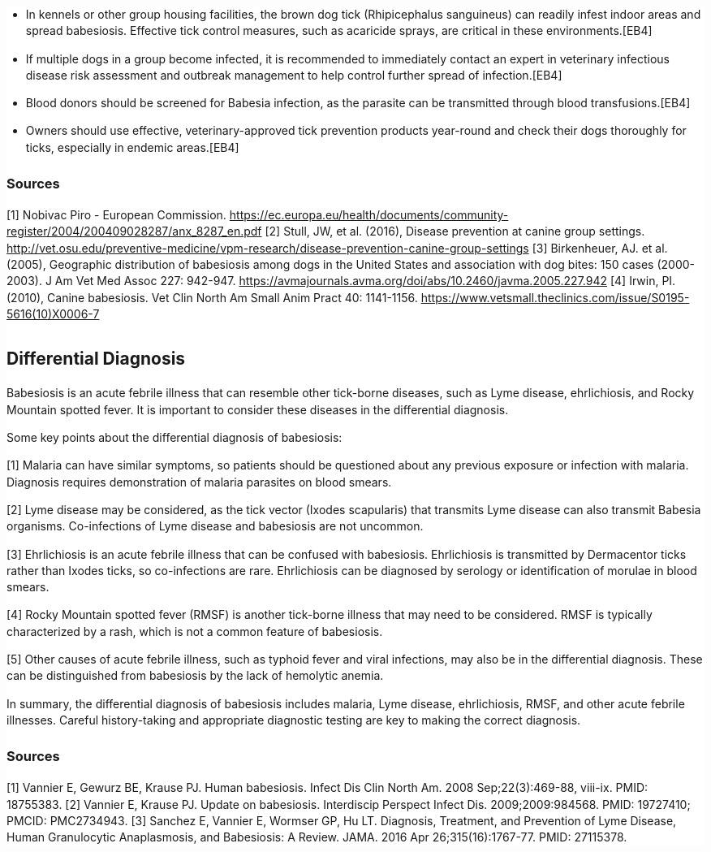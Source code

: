 - In kennels or other group housing facilities, the brown dog tick (Rhipicephalus sanguineus) can readily infest indoor areas and spread babesiosis. Effective tick control measures, such as acaricide sprays, are critical in these environments.[EB4] 

- If multiple dogs in a group become infected, it is recommended to immediately contact an expert in veterinary infectious disease risk assessment and outbreak management to help control further spread of infection.[EB4]

- Blood donors should be screened for Babesia infection, as the parasite can be transmitted through blood transfusions.[EB4]

- Owners should use effective, veterinary-approved tick prevention products year-round and check their dogs thoroughly for ticks, especially in endemic areas.[EB4]

### Sources
[1] Nobivac Piro - European Commission. https://ec.europa.eu/health/documents/community-register/2004/200409028287/anx_8287_en.pdf
[2] Stull, JW, et al. (2016), Disease prevention at canine group settings. http://vet.osu.edu/preventive-medicine/vpm-research/disease-prevention-canine-group-settings
[3] Birkenheuer, AJ. et al. (2005), Geographic distribution of babesiosis among dogs in the United States and association with dog bites: 150 cases (2000-2003). J Am Vet Med Assoc 227: 942-947. https://avmajournals.avma.org/doi/abs/10.2460/javma.2005.227.942
[4] Irwin, PI. (2010), Canine babesiosis. Vet Clin North Am Small Anim Pract 40: 1141-1156. https://www.vetsmall.theclinics.com/issue/S0195-5616(10)X0006-7

## Differential Diagnosis

Babesiosis is an acute febrile illness that can resemble other tick-borne diseases, such as Lyme disease, ehrlichiosis, and Rocky Mountain spotted fever. It is important to consider these diseases in the differential diagnosis.

Some key points about the differential diagnosis of babesiosis:

[1] Malaria can have similar symptoms, so patients should be questioned about any previous exposure or infection with malaria. Diagnosis requires demonstration of malaria parasites on blood smears.

[2] Lyme disease may be considered, as the tick vector (Ixodes scapularis) that transmits Lyme disease can also transmit Babesia organisms. Co-infections of Lyme disease and babesiosis are not uncommon.

[3] Ehrlichiosis is an acute febrile illness that can be confused with babesiosis. Ehrlichiosis is transmitted by Dermacentor ticks rather than Ixodes ticks, so co-infections are rare. Ehrlichiosis can be diagnosed by serology or identification of morulae in blood smears.

[4] Rocky Mountain spotted fever (RMSF) is another tick-borne illness that may need to be considered. RMSF is typically characterized by a rash, which is not a common feature of babesiosis.

[5] Other causes of acute febrile illness, such as typhoid fever and viral infections, may also be in the differential diagnosis. These can be distinguished from babesiosis by the lack of hemolytic anemia.

In summary, the differential diagnosis of babesiosis includes malaria, Lyme disease, ehrlichiosis, RMSF, and other acute febrile illnesses. Careful history-taking and appropriate diagnostic testing are key to making the correct diagnosis.

### Sources
[1] Vannier E, Gewurz BE, Krause PJ. Human babesiosis. Infect Dis Clin North Am. 2008 Sep;22(3):469-88, viii-ix. PMID: 18755383.
[2] Vannier E, Krause PJ. Update on babesiosis. Interdiscip Perspect Infect Dis. 2009;2009:984568. PMID: 19727410; PMCID: PMC2734943.
[3] Sanchez E, Vannier E, Wormser GP, Hu LT. Diagnosis, Treatment, and Prevention of Lyme Disease, Human Granulocytic Anaplasmosis, and Babesiosis: A Review. JAMA. 2016 Apr 26;315(16):1767-77. PMID: 27115378.
